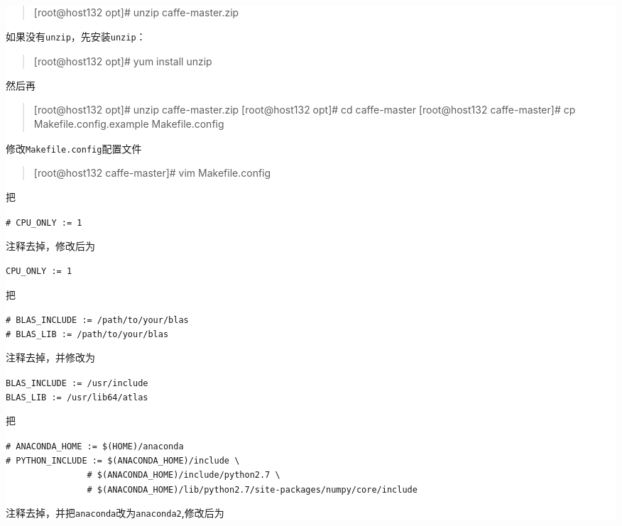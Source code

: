 <blockquote>
[root@host132 opt]# unzip caffe-master.zip
</blockquote>

如果没有`unzip`，先安装`unzip`：

<blockquote>
[root@host132 opt]# yum install unzip
</blockquote>

然后再

<blockquote>
[root@host132 opt]# unzip caffe-master.zip
[root@host132 opt]# cd caffe-master
[root@host132 caffe-master]# cp Makefile.config.example Makefile.config
</blockquote>

修改`Makefile.config`配置文件

<blockquote>
[root@host132 caffe-master]# vim Makefile.config
</blockquote>

把

```
# CPU_ONLY := 1
```

注释去掉，修改后为

```
CPU_ONLY := 1
```

把

```
# BLAS_INCLUDE := /path/to/your/blas
# BLAS_LIB := /path/to/your/blas
```

注释去掉，并修改为

```
BLAS_INCLUDE := /usr/include
BLAS_LIB := /usr/lib64/atlas
```

把

```
# ANACONDA_HOME := $(HOME)/anaconda
# PYTHON_INCLUDE := $(ANACONDA_HOME)/include \
                # $(ANACONDA_HOME)/include/python2.7 \
                # $(ANACONDA_HOME)/lib/python2.7/site-packages/numpy/core/include
```

注释去掉，并把`anaconda`改为`anaconda2`,修改后为
